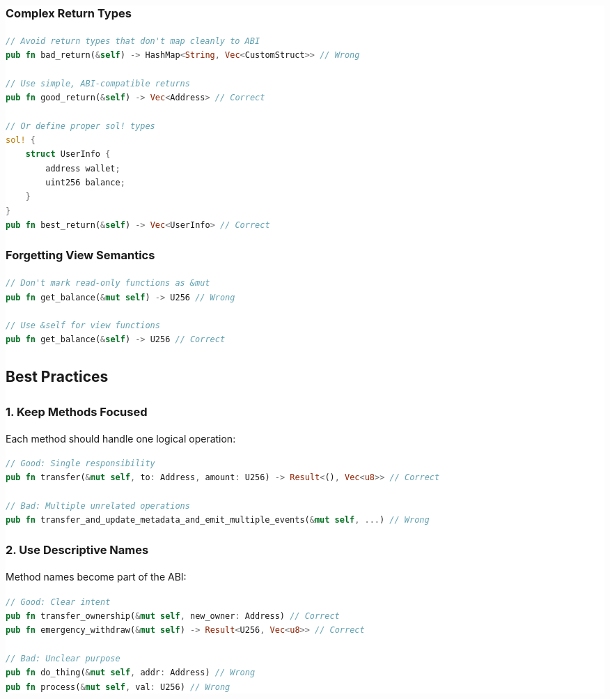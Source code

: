 ### Complex Return Types
```rust
// Avoid return types that don't map cleanly to ABI
pub fn bad_return(&self) -> HashMap<String, Vec<CustomStruct>> // Wrong

// Use simple, ABI-compatible returns
pub fn good_return(&self) -> Vec<Address> // Correct

// Or define proper sol! types
sol! {
    struct UserInfo {
        address wallet;
        uint256 balance;
    }
}
pub fn best_return(&self) -> Vec<UserInfo> // Correct
```

### Forgetting View Semantics
```rust
// Don't mark read-only functions as &mut
pub fn get_balance(&mut self) -> U256 // Wrong

// Use &self for view functions
pub fn get_balance(&self) -> U256 // Correct
```

## Best Practices

### 1. Keep Methods Focused
Each method should handle one logical operation:
```rust
// Good: Single responsibility
pub fn transfer(&mut self, to: Address, amount: U256) -> Result<(), Vec<u8>> // Correct

// Bad: Multiple unrelated operations
pub fn transfer_and_update_metadata_and_emit_multiple_events(&mut self, ...) // Wrong
```

### 2. Use Descriptive Names
Method names become part of the ABI:
```rust
// Good: Clear intent
pub fn transfer_ownership(&mut self, new_owner: Address) // Correct
pub fn emergency_withdraw(&mut self) -> Result<U256, Vec<u8>> // Correct

// Bad: Unclear purpose
pub fn do_thing(&mut self, addr: Address) // Wrong
pub fn process(&mut self, val: U256) // Wrong
```
